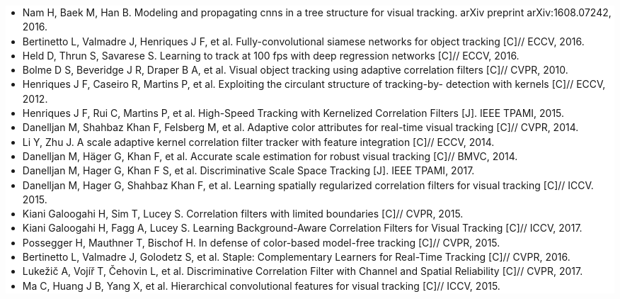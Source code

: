 * Nam H, Baek M, Han B. Modeling and propagating cnns in a tree structure for visual tracking. arXiv preprint arXiv:1608.07242, 2016.<br>
* Bertinetto L, Valmadre J, Henriques J F, et al. Fully-convolutional siamese networks for object tracking [C]// ECCV, 2016.<br>
* Held D, Thrun S, Savarese S. Learning to track at 100 fps with deep regression networks [C]// ECCV, 2016.<br>
* Bolme D S, Beveridge J R, Draper B A, et al. Visual object tracking using adaptive correlation filters [C]// CVPR, 2010.<br>
* Henriques J F, Caseiro R, Martins P, et al. Exploiting the circulant structure of tracking-by- detection with kernels [C]// ECCV, 2012.<br>
* Henriques J F, Rui C, Martins P, et al. High-Speed Tracking with Kernelized Correlation Filters [J]. IEEE TPAMI, 2015.<br>
* Danelljan M, Shahbaz Khan F, Felsberg M, et al. Adaptive color attributes for real-time visual tracking [C]// CVPR, 2014.<br>
* Li Y, Zhu J. A scale adaptive kernel correlation filter tracker with feature integration [C]// ECCV, 2014.<br>
* Danelljan M, Häger G, Khan F, et al. Accurate scale estimation for robust visual tracking [C]// BMVC, 2014.<br>
* Danelljan M, Hager G, Khan F S, et al. Discriminative Scale Space Tracking [J]. IEEE TPAMI, 2017.<br>
* Danelljan M, Hager G, Shahbaz Khan F, et al. Learning spatially regularized correlation filters for visual tracking [C]// ICCV. 2015.<br>
* Kiani Galoogahi H, Sim T, Lucey S. Correlation filters with limited boundaries [C]// CVPR, 2015.<br>
* Kiani Galoogahi H, Fagg A, Lucey S. Learning Background-Aware Correlation Filters for Visual Tracking [C]// ICCV, 2017.<br>
* Possegger H, Mauthner T, Bischof H. In defense of color-based model-free tracking [C]// CVPR, 2015.<br>
* Bertinetto L, Valmadre J, Golodetz S, et al. Staple: Complementary Learners for Real-Time Tracking [C]// CVPR, 2016.<br>
* Lukežič A, Vojíř T, Čehovin L, et al. Discriminative Correlation Filter with Channel and Spatial Reliability [C]// CVPR, 2017.<br>
* Ma C, Huang J B, Yang X, et al. Hierarchical convolutional features for visual tracking [C]// ICCV, 2015.<br>














